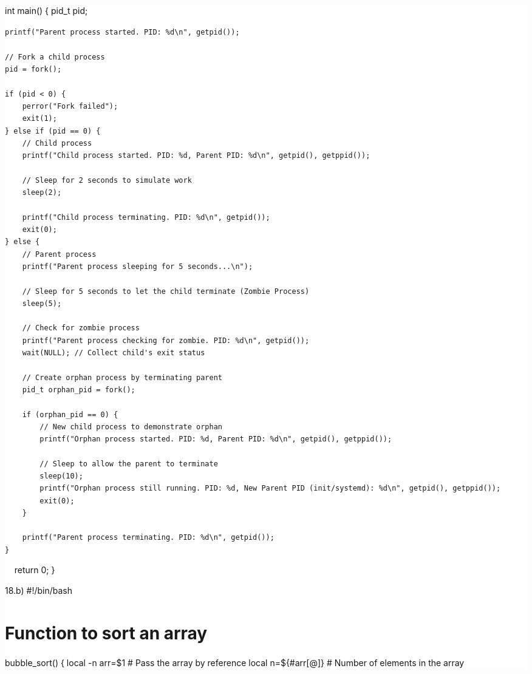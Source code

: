 int main() {
    pid_t pid;

    printf("Parent process started. PID: %d\n", getpid());

    // Fork a child process
    pid = fork();

    if (pid < 0) {
        perror("Fork failed");
        exit(1);
    } else if (pid == 0) {
        // Child process
        printf("Child process started. PID: %d, Parent PID: %d\n", getpid(), getppid());

        // Sleep for 2 seconds to simulate work
        sleep(2);

        printf("Child process terminating. PID: %d\n", getpid());
        exit(0);
    } else {
        // Parent process
        printf("Parent process sleeping for 5 seconds...\n");

        // Sleep for 5 seconds to let the child terminate (Zombie Process)
        sleep(5);

        // Check for zombie process
        printf("Parent process checking for zombie. PID: %d\n", getpid());
        wait(NULL); // Collect child's exit status

        // Create orphan process by terminating parent
        pid_t orphan_pid = fork();

        if (orphan_pid == 0) {
            // New child process to demonstrate orphan
            printf("Orphan process started. PID: %d, Parent PID: %d\n", getpid(), getppid());

            // Sleep to allow the parent to terminate
            sleep(10);
            printf("Orphan process still running. PID: %d, New Parent PID (init/systemd): %d\n", getpid(), getppid());
            exit(0);
        }

        printf("Parent process terminating. PID: %d\n", getpid());
    }

    return 0;
}



18.b) #!/bin/bash

# Function to sort an array
bubble_sort() {
    local -n arr=$1 # Pass the array by reference
    local n=${#arr[@]} # Number of elements in the array
